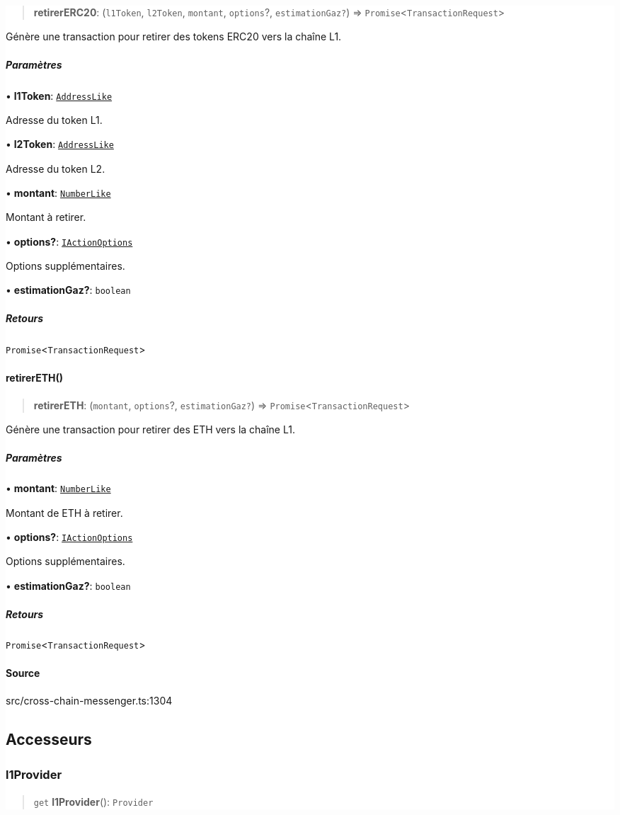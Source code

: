 > **retirerERC20**: (`l1Token`, `l2Token`, `montant`, `options`?, `estimationGaz?`) => `Promise`\<`TransactionRequest`\>

Génère une transaction pour retirer des tokens ERC20 vers la chaîne L1.

##### Paramètres

• **l1Token**: [`AddressLike`](../type-aliases/AddressLike.md)

Adresse du token L1.

• **l2Token**: [`AddressLike`](../type-aliases/AddressLike.md)

Adresse du token L2.

• **montant**: [`NumberLike`](../type-aliases/NumberLike.md)

Montant à retirer.

• **options?**: [`IActionOptions`](../interfaces/IActionOptions.md)

Options supplémentaires.

• **estimationGaz?**: `boolean`

##### Retours

`Promise`\<`TransactionRequest`\>

#### retirerETH()

> **retirerETH**: (`montant`, `options`?, `estimationGaz?`) => `Promise`\<`TransactionRequest`\>

Génère une transaction pour retirer des ETH vers la chaîne L1.

##### Paramètres

• **montant**: [`NumberLike`](../type-aliases/NumberLike.md)

Montant de ETH à retirer.

• **options?**: [`IActionOptions`](../interfaces/IActionOptions.md)

Options supplémentaires.

• **estimationGaz?**: `boolean`

##### Retours

`Promise`\<`TransactionRequest`\>

#### Source

src/cross-chain-messenger.ts:1304

## Accesseurs

### l1Provider

> `get` **l1Provider**(): `Provider`
